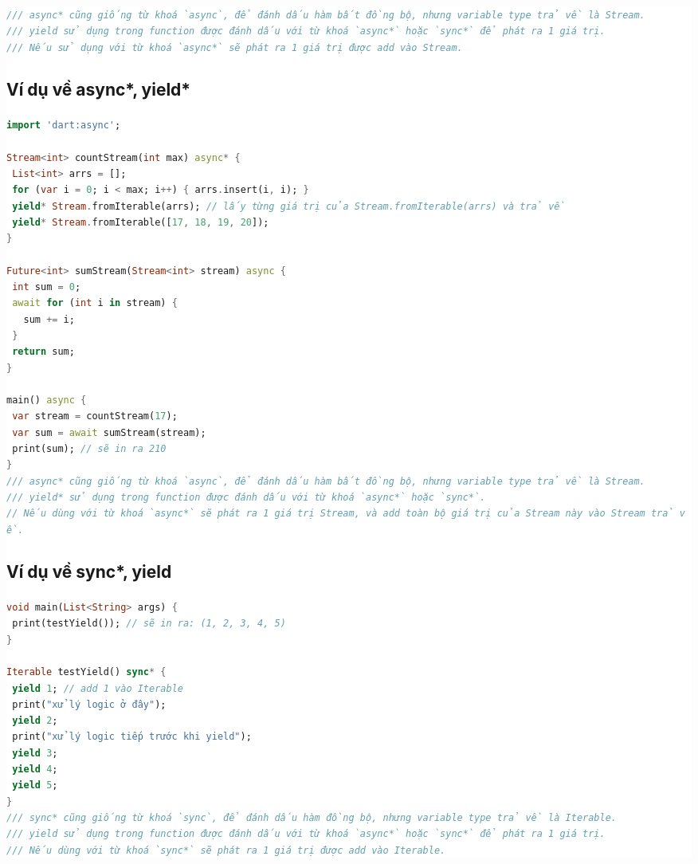 ```dart
/// async* cũng giống từ khoá `async`, để đánh dấu hàm bất đồng bộ, nhưng variable type trả về là Stream.
/// yield sử dụng trong function được đánh dấu với từ khoá `async*` hoặc `sync*` để phát ra 1 giá trị. 
/// Nếu sử dụng với từ khoá `async*` sẽ phát ra 1 giá trị được add vào Stream.
```

## **Ví dụ về async\*, yield\***

```dart
import 'dart:async';

Stream<int> countStream(int max) async* {
 List<int> arrs = [];
 for (var i = 0; i < max; i++) { arrs.insert(i, i); }
 yield* Stream.fromIterable(arrs); // lấy từng giá trị của Stream.fromIterable(arrs) và trả về
 yield* Stream.fromIterable([17, 18, 19, 20]);
}

Future<int> sumStream(Stream<int> stream) async {
 int sum = 0;
 await for (int i in stream) {
   sum += i;
 }
 return sum;
}

main() async {
 var stream = countStream(17);
 var sum = await sumStream(stream);
 print(sum); // sẽ in ra 210
}
/// async* cũng giống từ khoá `async`, để đánh dấu hàm bất đồng bộ, nhưng variable type trả về là Stream.
/// yield* sử dụng trong function được đánh dấu với từ khoá `async*` hoặc `sync*`. 
// Nếu dùng với từ khoá `async*` sẽ phát ra 1 giá trị Stream, và add toàn bộ giá trị của Stream này vào Stream trả về. 
```

## **Ví dụ về sync\*, yield**

```dart
void main(List<String> args) {
 print(testYield()); // sẽ in ra: (1, 2, 3, 4, 5)
}

Iterable testYield() sync* {
 yield 1; // add 1 vào Iterable
 print("xử lý logic ở đây");
 yield 2;
 print("xử lý logic tiếp trước khi yield");
 yield 3;
 yield 4;
 yield 5;
}
/// sync* cũng giống từ khoá `sync`, để đánh dấu hàm đồng bộ, nhưng variable type trả về là Iterable.
/// yield sử dụng trong function được đánh dấu với từ khoá `async*` hoặc `sync*` để phát ra 1 giá trị.
/// Nếu dùng với từ khoá `sync*` sẽ phát ra 1 giá trị được add vào Iterable.
```
